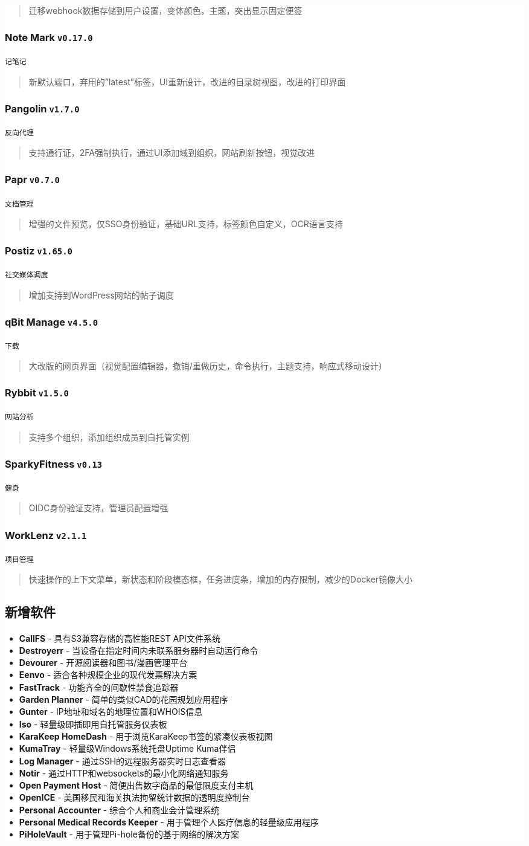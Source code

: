 > 迁移webhook数据存储到用户设置，变体颜色，主题，突出显示固定便签


### Note Mark `v0.17.0`
`记笔记` 

> 新默认端口，弃用的”latest”标签，UI重新设计，改进的目录树视图，改进的打印界面


### Pangolin `v1.7.0`
`反向代理` 

> 支持通行证，2FA强制执行，通过UI添加域到组织，网站刷新按钮，视觉改进


### Papr `v0.7.0`
`文档管理` 

> 增强的文件预览，仅SSO身份验证，基础URL支持，标签颜色自定义，OCR语言支持


### Postiz `v1.65.0`
`社交媒体调度` 

> 增加支持到WordPress网站的帖子调度


### qBit Manage `v4.5.0`
`下载` 

> 大改版的网页界面（视觉配置编辑器，撤销/重做历史，命令执行，主题支持，响应式移动设计）


### Rybbit `v1.5.0`
`网站分析` 

> 支持多个组织，添加组织成员到自托管实例


### SparkyFitness `v0.13`
`健身` 

> OIDC身份验证支持，管理员配置增强


### WorkLenz `v2.1.1`
`项目管理` 

> 快速操作的上下文菜单，新状态和阶段模态框，任务进度条，增加的内存限制，减少的Docker镜像大小

## 新增软件

- **CallFS** - 具有S3兼容存储的高性能REST API文件系统
- **Destroyerr** - 当设备在指定时间内未联系服务器时自动运行命令
- **Devourer** - 开源阅读器和图书/漫画管理平台
- **Eenvo** - 适合各种规模企业的现代发票解决方案
- **FastTrack** - 功能齐全的间歇性禁食追踪器
- **Garden Planner** - 简单的类似CAD的花园规划应用程序
- **Gunter** - IP地址和域名的地理位置和WHOIS信息
- **Iso** - 轻量级即插即用自托管服务仪表板
- **KaraKeep HomeDash** - 用于浏览KaraKeep书签的紧凑仪表板视图
- **KumaTray** - 轻量级Windows系统托盘Uptime Kuma伴侣
- **Log Manager** - 通过SSH的远程服务器实时日志查看器
- **Notir** - 通过HTTP和websockets的最小化网络通知服务
- **Open Payment Host** - 简便出售数字商品的最低限度支付主机
- **OpenICE** - 美国移民和海关执法拘留统计数据的透明度控制台
- **Personal Accounter** - 综合个人和商业会计管理系统
- **Personal Medical Records Keeper** - 用于管理个人医疗信息的轻量级应用程序
- **PiHoleVault** - 用于管理Pi-hole备份的基于网络的解决方案
